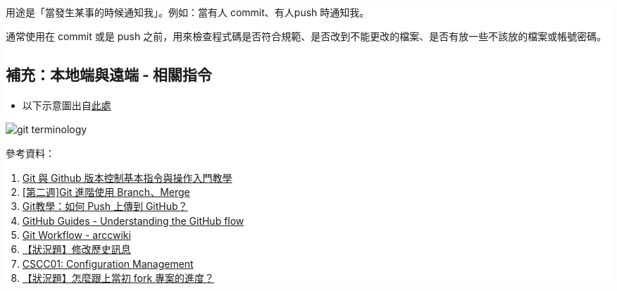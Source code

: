 用途是「當發生某事的時候通知我」。例如：當有人 commit、有人push 時通知我。

通常使用在 commit 或是 push 之前，用來檢查程式碼是否符合規範、是否改到不能更改的檔案、是否有放一些不該放的檔案或帳號密碼。

## 補充：本地端與遠端 - 相關指令
- 以下示意圖出自[此處](https://www.utsc.utoronto.ca/~atafliovich/cscc01/lectures/02-config-management-21-.pdf)

![git terminology](https://i.imgur.com/avOoPLF.png)


參考資料：
1. [Git 與 Github 版本控制基本指令與操作入門教學](https://blog.techbridge.cc/2018/01/17/learning-programming-and-coding-with-python-git-and-github-tutorial/)
2. [[第二週]Git 進階使用 Branch、Merge](https://medium.com/@miahsuwork/%E7%AC%AC%E4%BA%8C%E9%80%B1-git-%E9%80%B2%E9%9A%8E%E4%BD%BF%E7%94%A8-branch-merge-a571cc0a95de)
3. [Git教學：如何 Push 上傳到 GitHub？](https://gitbook.tw/chapters/github/push-to-github.html)
4. [GitHub Guides - Understanding the GitHub flow](https://guides.github.com/introduction/flow/)
5. [Git Workflow - arccwiki](https://arccwiki.uwyo.edu/index.php/Git_Workflow)
6. [【狀況題】修改歷史訊息](https://gitbook.tw/chapters/rewrite-history/change-commit-message.html)
7. [CSCC01: Configuration Management](https://www.utsc.utoronto.ca/~atafliovich/cscc01/lectures/02-config-management-21-.pdf)
8. [【狀況題】怎麼跟上當初 fork 專案的進度？](https://gitbook.tw/chapters/github/syncing-a-fork.html)